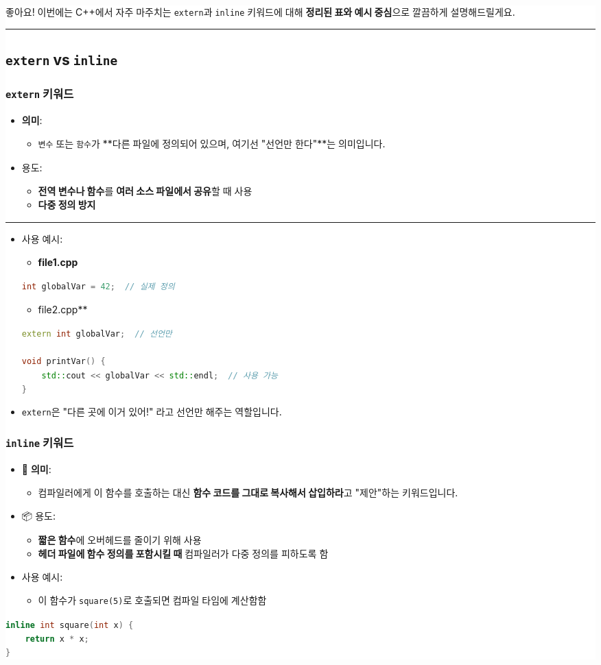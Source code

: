 


좋아요!
이번에는 C++에서 자주 마주치는 `extern`과 `inline` 키워드에 대해 **정리된 표와 예시 중심**으로 깔끔하게 설명해드릴게요.

---

## `extern` vs `inline`

### `extern` 키워드

- **의미**:
    - `변수` 또는 `함수`가 \*\*다른 파일에 정의되어 있으며, 여기선 "선언만 한다"\*\*는 의미입니다.

- 용도:
    - **전역 변수나 함수**를 **여러 소스 파일에서 공유**할 때 사용
    - **다중 정의 방지**

---

- 사용 예시:

    - **file1.cpp**

    ```cpp
    int globalVar = 42;  // 실제 정의
    ```

    - file2.cpp**

    ```cpp
    extern int globalVar;  // 선언만

    void printVar() {
        std::cout << globalVar << std::endl;  // 사용 가능
    }
    ```

- `extern`은 "다른 곳에 이거 있어!" 라고 선언만 해주는 역할입니다.


### `inline` 키워드

- 📌 **의미**:
    - 컴파일러에게 이 함수를 호출하는 대신 **함수 코드를 그대로 복사해서 삽입하라**고 "제안"하는 키워드입니다.

- 📦 용도:
    - **짧은 함수**에 오버헤드를 줄이기 위해 사용
    - **헤더 파일에 함수 정의를 포함시킬 때** 컴파일러가 다중 정의를 피하도록 함



- 사용 예시:

    - 이 함수가 `square(5)`로 호출되면 컴파일 타임에 계산함함

```cpp
inline int square(int x) {
    return x * x;
}
```
